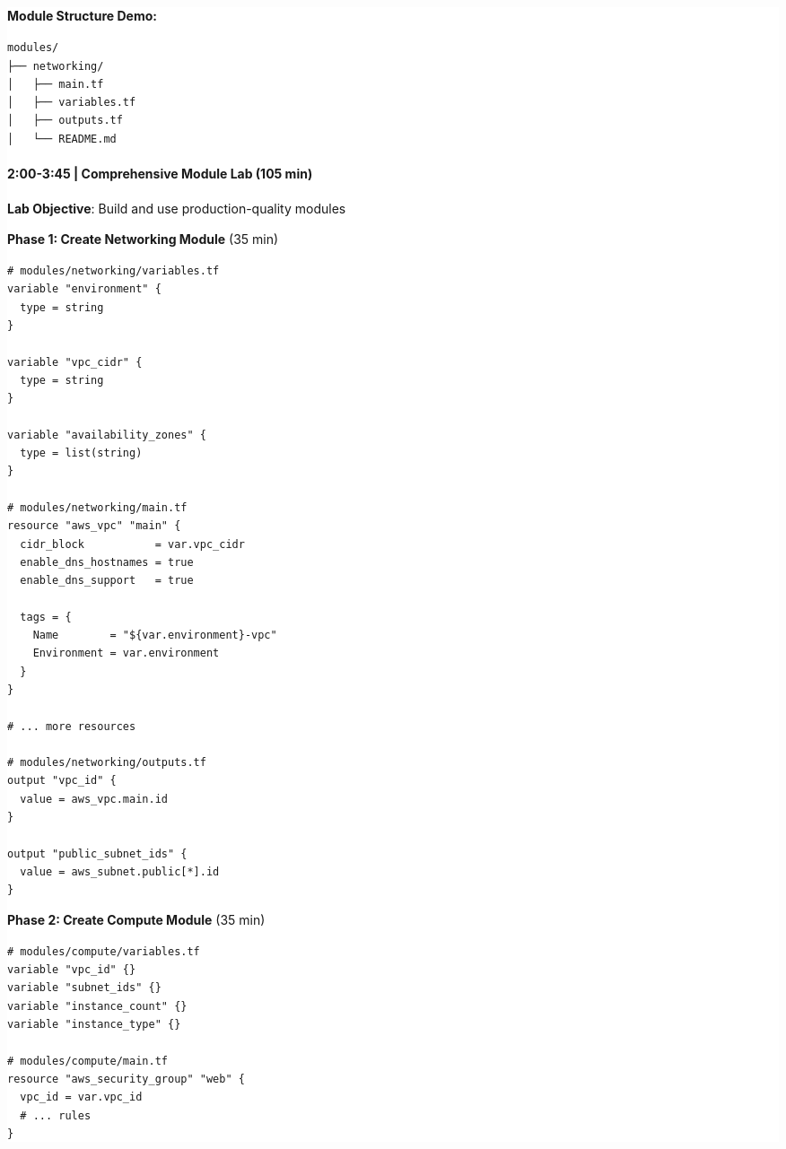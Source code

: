 **Module Structure Demo:**
```
modules/
├── networking/
│   ├── main.tf
│   ├── variables.tf
│   ├── outputs.tf
│   └── README.md
```

#### 2:00-3:45 | Comprehensive Module Lab (105 min)
**Lab Objective**: Build and use production-quality modules

**Phase 1: Create Networking Module** (35 min)
```hcl
# modules/networking/variables.tf
variable "environment" {
  type = string
}

variable "vpc_cidr" {
  type = string
}

variable "availability_zones" {
  type = list(string)
}

# modules/networking/main.tf
resource "aws_vpc" "main" {
  cidr_block           = var.vpc_cidr
  enable_dns_hostnames = true
  enable_dns_support   = true
  
  tags = {
    Name        = "${var.environment}-vpc"
    Environment = var.environment
  }
}

# ... more resources

# modules/networking/outputs.tf
output "vpc_id" {
  value = aws_vpc.main.id
}

output "public_subnet_ids" {
  value = aws_subnet.public[*].id  
}
```

**Phase 2: Create Compute Module** (35 min)
```hcl
# modules/compute/variables.tf
variable "vpc_id" {}
variable "subnet_ids" {}
variable "instance_count" {}
variable "instance_type" {}

# modules/compute/main.tf
resource "aws_security_group" "web" {
  vpc_id = var.vpc_id
  # ... rules
}
```